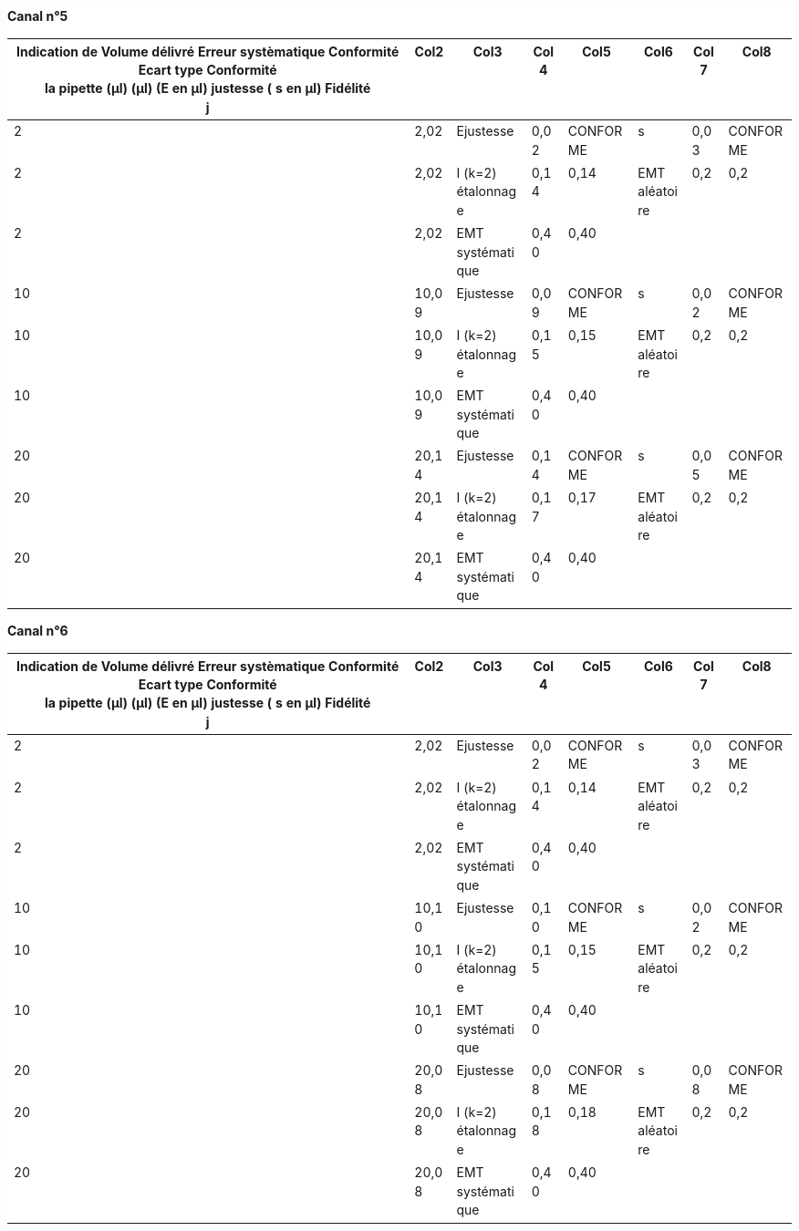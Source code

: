 
**Canal n°5**


















|Indication de Volume délivré Erreur systèmatique Conformité Ecart type Conformité<br>la pipette (µl) (µl) (E en µl) justesse ( s en µl) Fidélité<br>j|Col2|Col3|Col4|Col5|Col6|Col7|Col8|
|---|---|---|---|---|---|---|---|
|2|2,02|Ejustesse|0,02|CONFORME|s|0,03|CONFORME|
|2|2,02|I (k=2)<br>étalonnage|0,14|0,14|EMT<br>aléatoire|0,2|0,2|
|2|2,02|EMT<br>systématique|0,40|0,40||||
|10|10,09|Ejustesse|0,09|CONFORME|s|0,02|CONFORME|
|10|10,09|I (k=2)<br>étalonnage|0,15|0,15|EMT<br>aléatoire|0,2|0,2|
|10|10,09|EMT<br>systématique|0,40|0,40||||
|20|20,14|Ejustesse|0,14|CONFORME|s|0,05|CONFORME|
|20|20,14|I (k=2)<br>étalonnage|0,17|0,17|EMT<br>aléatoire|0,2|0,2|
|20|20,14|EMT<br>systématique|0,40|0,40||||


**Canal n°6**

















|Indication de Volume délivré Erreur systèmatique Conformité Ecart type Conformité<br>la pipette (µl) (µl) (E en µl) justesse ( s en µl) Fidélité<br>j|Col2|Col3|Col4|Col5|Col6|Col7|Col8|
|---|---|---|---|---|---|---|---|
|2|2,02|Ejustesse|0,02|CONFORME|s|0,03|CONFORME|
|2|2,02|I (k=2)<br>étalonnage|0,14|0,14|EMT<br>aléatoire|0,2|0,2|
|2|2,02|EMT<br>systématique|0,40|0,40||||
|10|10,10|Ejustesse|0,10|CONFORME|s|0,02|CONFORME|
|10|10,10|I (k=2)<br>étalonnage|0,15|0,15|EMT<br>aléatoire|0,2|0,2|
|10|10,10|EMT<br>systématique|0,40|0,40||||
|20|20,08|Ejustesse|0,08|CONFORME|s|0,08|CONFORME|
|20|20,08|I (k=2)<br>étalonnage|0,18|0,18|EMT<br>aléatoire|0,2|0,2|
|20|20,08|EMT<br>systématique|0,40|0,40||||

